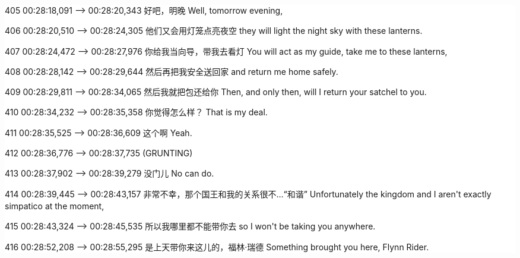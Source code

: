 405
00:28:18,091 --> 00:28:20,343
好吧，明晚
Well, tomorrow evening,

406
00:28:20,510 --> 00:28:24,305
他们又会用灯笼点亮夜空
they will light the night sky with these lanterns.

407
00:28:24,472 --> 00:28:27,976
你给我当向导，带我去看灯
You will act as my guide, take me to these lanterns,

408
00:28:28,142 --> 00:28:29,644
然后再把我安全送回家
and return me home safely.

409
00:28:29,811 --> 00:28:34,065
然后我就把包还给你
Then, and only then, will I return your satchel to you.

410
00:28:34,232 --> 00:28:35,358
你觉得怎么样？
That is my deal.

411
00:28:35,525 --> 00:28:36,609
这个啊
Yeah.

412
00:28:36,776 --> 00:28:37,735
(GRUNTING)

413
00:28:37,902 --> 00:28:39,279
没门儿
No can do.

414
00:28:39,445 --> 00:28:43,157
非常不幸，那个国王和我的关系很不…“和谐”
Unfortunately the kingdom and I aren't exactly simpatico at the moment,

415
00:28:43,324 --> 00:28:45,535
所以我哪里都不能带你去
so I won't be taking you anywhere.

416
00:28:52,208 --> 00:28:55,295
是上天带你来这儿的，福林·瑞德
Something brought you here, Flynn Rider.
